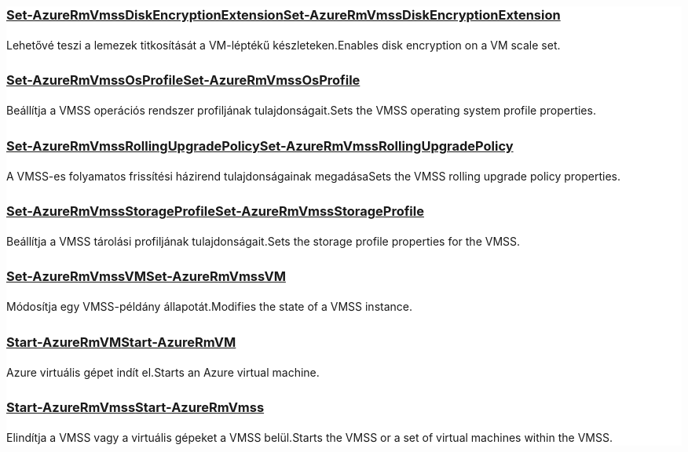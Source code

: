 ### [<span data-ttu-id="d9022-393">Set-AzureRmVmssDiskEncryptionExtension</span><span class="sxs-lookup"><span data-stu-id="d9022-393">Set-AzureRmVmssDiskEncryptionExtension</span></span>](Set-AzureRmVmssDiskEncryptionExtension.md)
<span data-ttu-id="d9022-394">Lehetővé teszi a lemezek titkosítását a VM-léptékű készleteken.</span><span class="sxs-lookup"><span data-stu-id="d9022-394">Enables disk encryption on a VM scale set.</span></span>

### [<span data-ttu-id="d9022-395">Set-AzureRmVmssOsProfile</span><span class="sxs-lookup"><span data-stu-id="d9022-395">Set-AzureRmVmssOsProfile</span></span>](Set-AzureRmVmssOsProfile.md)
<span data-ttu-id="d9022-396">Beállítja a VMSS operációs rendszer profiljának tulajdonságait.</span><span class="sxs-lookup"><span data-stu-id="d9022-396">Sets the VMSS operating system profile properties.</span></span>

### [<span data-ttu-id="d9022-397">Set-AzureRmVmssRollingUpgradePolicy</span><span class="sxs-lookup"><span data-stu-id="d9022-397">Set-AzureRmVmssRollingUpgradePolicy</span></span>](Set-AzureRmVmssRollingUpgradePolicy.md)
<span data-ttu-id="d9022-398">A VMSS-es folyamatos frissítési házirend tulajdonságainak megadása</span><span class="sxs-lookup"><span data-stu-id="d9022-398">Sets the VMSS rolling upgrade policy properties.</span></span>

### [<span data-ttu-id="d9022-399">Set-AzureRmVmssStorageProfile</span><span class="sxs-lookup"><span data-stu-id="d9022-399">Set-AzureRmVmssStorageProfile</span></span>](Set-AzureRmVmssStorageProfile.md)
<span data-ttu-id="d9022-400">Beállítja a VMSS tárolási profiljának tulajdonságait.</span><span class="sxs-lookup"><span data-stu-id="d9022-400">Sets the storage profile properties for the VMSS.</span></span>

### [<span data-ttu-id="d9022-401">Set-AzureRmVmssVM</span><span class="sxs-lookup"><span data-stu-id="d9022-401">Set-AzureRmVmssVM</span></span>](Set-AzureRmVmssVM.md)
<span data-ttu-id="d9022-402">Módosítja egy VMSS-példány állapotát.</span><span class="sxs-lookup"><span data-stu-id="d9022-402">Modifies the state of a VMSS instance.</span></span>

### [<span data-ttu-id="d9022-403">Start-AzureRmVM</span><span class="sxs-lookup"><span data-stu-id="d9022-403">Start-AzureRmVM</span></span>](Start-AzureRmVM.md)
<span data-ttu-id="d9022-404">Azure virtuális gépet indít el.</span><span class="sxs-lookup"><span data-stu-id="d9022-404">Starts an Azure virtual machine.</span></span>

### [<span data-ttu-id="d9022-405">Start-AzureRmVmss</span><span class="sxs-lookup"><span data-stu-id="d9022-405">Start-AzureRmVmss</span></span>](Start-AzureRmVmss.md)
<span data-ttu-id="d9022-406">Elindítja a VMSS vagy a virtuális gépeket a VMSS belül.</span><span class="sxs-lookup"><span data-stu-id="d9022-406">Starts the VMSS or a set of virtual machines within the VMSS.</span></span>
